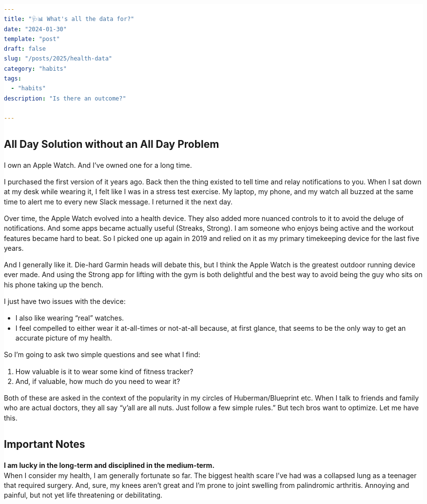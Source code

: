 ```yaml
---
title: "🩺📊 What's all the data for?"
date: "2024-01-30"
template: "post"
draft: false
slug: "/posts/2025/health-data"
category: "habits"
tags:
  - "habits"
description: "Is there an outcome?"

---
```


## All Day Solution without an All Day Problem

I own an Apple Watch. And I’ve owned one for a long time.

I purchased the first version of it years ago. Back then the thing existed to tell time and relay notifications to you. When I sat down at my desk while wearing it, I felt like I was in a stress test exercise. My laptop, my phone, and my watch all buzzed at the same time to alert me to every new Slack message. I returned it the next day.

Over time, the Apple Watch evolved into a health device. They also added more nuanced controls to it to avoid the deluge of notifications. And some apps became actually useful (Streaks, Strong). I am someone who enjoys being active and the workout features became hard to beat. So I picked one up again in 2019 and relied on it as my primary timekeeping device for the last five years.

And I generally like it. Die-hard Garmin heads will debate this, but I think the Apple Watch is the greatest outdoor running device ever made. And using the Strong app for lifting with the gym is both delightful and the best way to avoid being the guy who sits on his phone taking up the bench.

I just have two issues with the device:

* I also like wearing “real” watches.  
* I feel compelled to either wear it at-all-times or not-at-all because, at first glance, that seems to be the only way to get an accurate picture of my health.

So I’m going to ask two simple questions and see what I find:

1) How valuable is it to wear some kind of fitness tracker?  
2) And, if valuable, how much do you need to wear it?

Both of these are asked in the context of the popularity in my circles of Huberman/Blueprint etc. When I talk to friends and family who are actual doctors, they all say “y’all are all nuts. Just follow a few simple rules.” But tech bros want to optimize. Let me have this.

## Important Notes

**I am lucky in the long-term and disciplined in the medium-term.**  
When I consider my health, I am generally fortunate so far. The biggest health scare I’ve had was a collapsed lung as a teenager that required surgery. And, sure, my knees aren’t great and I’m prone to joint swelling from palindromic arthritis. Annoying and painful, but not yet life threatening or debilitating.

